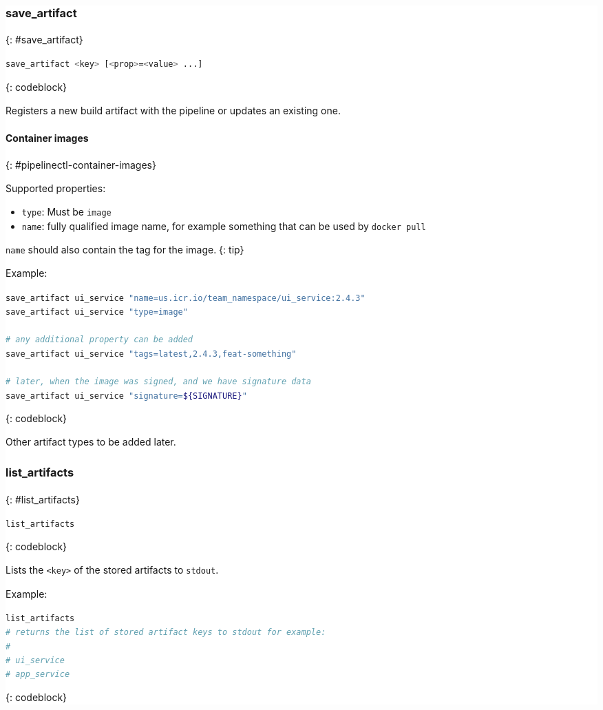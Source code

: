 ### save_artifact
{: #save_artifact}

```bash
save_artifact <key> [<prop>=<value> ...]
```
{: codeblock}

Registers a new build artifact with the pipeline or updates an existing one.

#### Container images
{: #pipelinectl-container-images}

Supported properties:

- `type`: Must be `image`
- `name`: fully qualified image name, for example something that can be used by `docker pull`

`name` should also contain the tag for the image.
{: tip}

Example:

```bash
save_artifact ui_service "name=us.icr.io/team_namespace/ui_service:2.4.3"
save_artifact ui_service "type=image"

# any additional property can be added
save_artifact ui_service "tags=latest,2.4.3,feat-something"

# later, when the image was signed, and we have signature data
save_artifact ui_service "signature=${SIGNATURE}"
```
{: codeblock}

Other artifact types to be added later.


### list_artifacts
{: #list_artifacts}

```bash
list_artifacts
```
{: codeblock}

Lists the `<key>` of the stored artifacts to `stdout`.

Example:

```bash
list_artifacts
# returns the list of stored artifact keys to stdout for example:
#
# ui_service
# app_service
```
{: codeblock}
